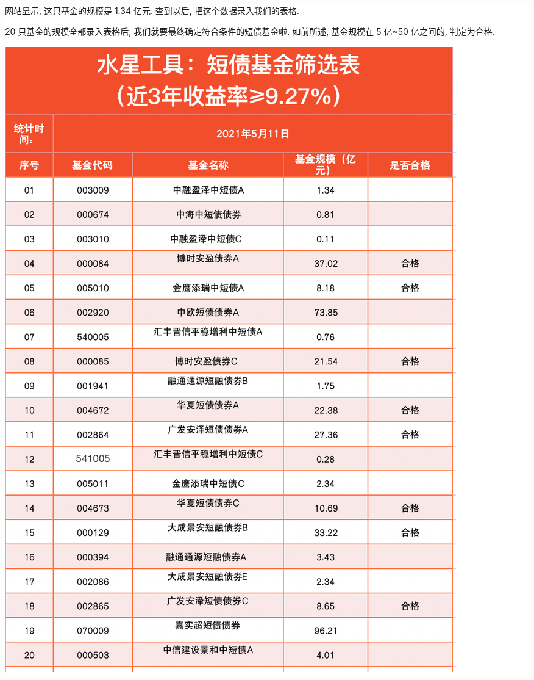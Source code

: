 网站显示, 这只基金的规模是 1.34 亿元. 查到以后, 把这个数据录入我们的表格.

20 只基金的规模全部录入表格后, 我们就要最终确定符合条件的短债基金啦. 如前所述, 基金规模在 5 亿~50 亿之间的, 判定为合格.

![](../../.vuepress/public/img/fund/073.png)
